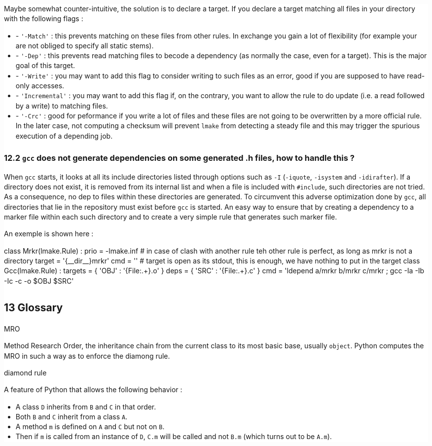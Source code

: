 Maybe somewhat counter-intuitive, the solution is to declare a target. If you declare a target matching all files in your directory with the following flags :

*   \- `'-Match'` : this prevents matching on these files from other rules. In exchange you gain a lot of flexibility (for example your are not obliged to specify all static stems).
*   \- `'-Dep'` : this prevents read matching files to becode a dependency (as normally the case, even for a target). This is the major goal of this target.
*   \- `'-Write'` : you may want to add this flag to consider writing to such files as an error, good if you are supposed to have read-only accesses.
*   \- `'Incremental'` : you may want to add this flag if, on the contrary, you want to allow the rule to do update (i.e. a read followed by a write) to matching files.
*   \- `'-Crc'` : good for peformance if you write a lot of files and these files are not going to be overwritten by a more official rule. In the later case, not computing a checksum will prevent `lmake` from detecting a steady file and this may trigger the spurious execution of a depending job.

### 12.2 `gcc` does not generate dependencies on some generated .h files, how to handle this ?

When `gcc` starts, it looks at all its include directories listed through options such as `-I` (`-iquote`, `-isystem` and `-idirafter`). If a directory does not exist, it is removed from its internal list and when a file is included with `#include`, such directories are not tried. As a consequence, no dep to files within these directories are generated. To circumvent this adverse optimization done by `gcc`, all directories that lie in the repository must exist before `gcc` is started. An easy way to ensure that by creating a dependency to a marker file within each such directory and to create a very simple rule that generates such marker file.

An exemple is shown here :

class Mrkr(lmake.Rule) :
	prio   = -lmake.inf         # in case of clash with another rule teh other rule is perfect, as long as mrkr is not a directory
	target = '{\_\_dir\_\_}mrkr'
	cmd    = ''                 # target is open as its stdout, this is enough, we have nothing to put in the target
class Gcc(lmake.Rule) :
	targets = { 'OBJ' : '{File:.+}.o' }
	deps    = { 'SRC' : '{File:.+}.c' }
	cmd     = 'ldepend a/mrkr b/mrkr c/mrkr ; gcc -Ia -Ib -Ic -c -o $OBJ $SRC'

13 Glossary
-----------

MRO

Method Research Order, the inheritance chain from the current class to its most basic base, usually `object`. Python computes the MRO in such a way as to enforce the diamong rule.

diamond rule

A feature of Python that allows the following behavior :

*   A class `D` inherits from `B` and `C` in that order.
*   Both `B` and `C` inherit from a class `A`.
*   A method `m` is defined on `A` and `C` but not on `B`.
*   Then if `m` is called from an instance of `D`, `C.m` will be called and not `B.m` (which turns out to be `A.m`).
